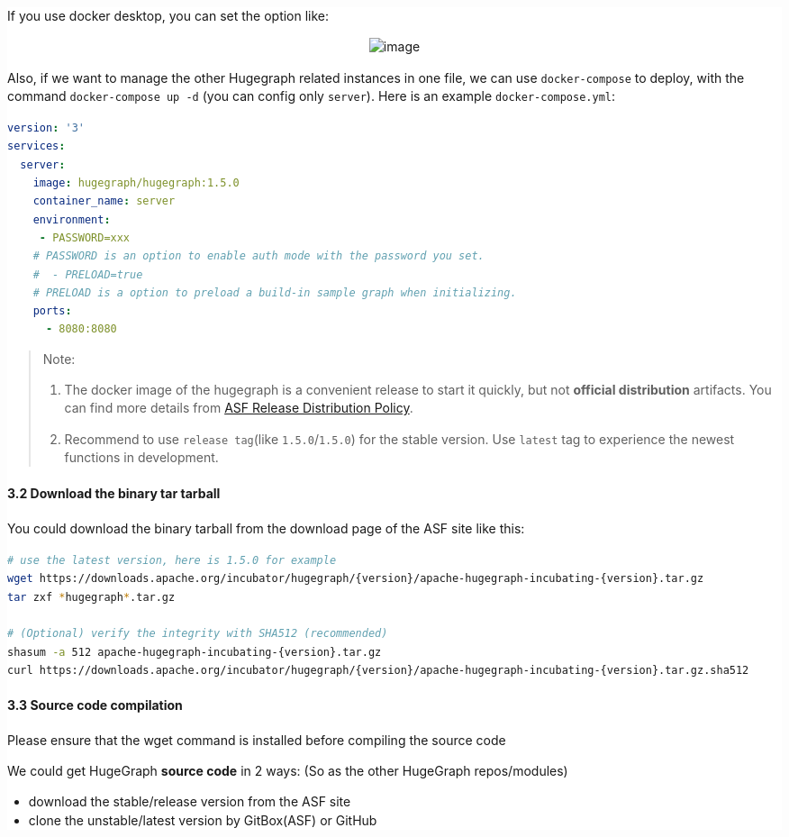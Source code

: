 If you use docker desktop, you can set the option like: 
<div style="text-align: center;">
    <img src="/docs/images/images-server/31docker-option.jpg" alt="image" style="width:33%;">
</div>

Also, if we want to manage the other Hugegraph related instances in one file, we can use `docker-compose` to deploy, with the command `docker-compose up -d` (you can config only `server`). Here is an example `docker-compose.yml`:

```yaml
version: '3'
services:
  server:
    image: hugegraph/hugegraph:1.5.0
    container_name: server
    environment:
     - PASSWORD=xxx
    # PASSWORD is an option to enable auth mode with the password you set.
    #  - PRELOAD=true
    # PRELOAD is a option to preload a build-in sample graph when initializing.
    ports:
      - 8080:8080
```

> Note: 
>
> 1. The docker image of the hugegraph is a convenient release to start it quickly, but not **official distribution** artifacts. You can find more details from [ASF Release Distribution Policy](https://infra.apache.org/release-distribution.html#dockerhub).
> 
> 2. Recommend to use `release tag`(like `1.5.0`/`1.5.0`) for the stable version. Use `latest` tag to experience the newest functions in development.

#### 3.2 Download the binary tar tarball

You could download the binary tarball from the download page of the ASF site like this:
```bash
# use the latest version, here is 1.5.0 for example
wget https://downloads.apache.org/incubator/hugegraph/{version}/apache-hugegraph-incubating-{version}.tar.gz
tar zxf *hugegraph*.tar.gz

# (Optional) verify the integrity with SHA512 (recommended)
shasum -a 512 apache-hugegraph-incubating-{version}.tar.gz
curl https://downloads.apache.org/incubator/hugegraph/{version}/apache-hugegraph-incubating-{version}.tar.gz.sha512
```

#### 3.3 Source code compilation
Please ensure that the wget command is installed before compiling the source code

We could get HugeGraph **source code** in 2 ways: (So as the other HugeGraph repos/modules)
- download the stable/release version from the ASF site
- clone the unstable/latest version by GitBox(ASF) or GitHub
